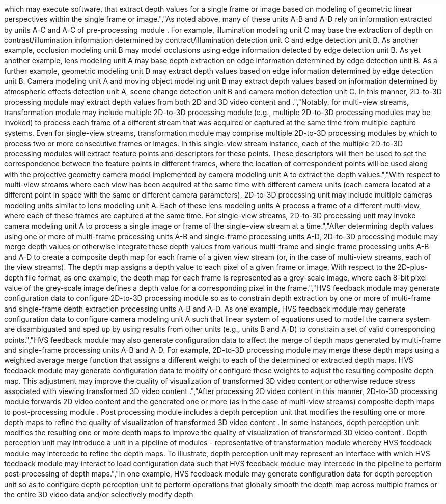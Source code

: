 which may execute software, that extract depth values for a single frame or image based on modeling of geometric linear perspectives within the single frame or image.","As noted above, many of these units A-B and A-D rely on information extracted by units A-C and A-C of pre-processing module . For example, illumination modeling unit C may base the extraction of depth on contrast\/illumination information determined by contract\/illumination detection unit C and edge detection unit B. As another example, occlusion modeling unit B may model occlusions using edge information detected by edge detection unit B. As yet another example, lens modeling unit A may base depth extraction on edge information determined by edge detection unit B. As a further example, geometric modeling unit D may extract depth values based on edge information determined by edge detection unit B. Camera modeling unit A and moving object modeling unit B may extract depth values based on information determined by atmospheric effects detection unit A, scene change detection unit B and camera motion detection unit C. In this manner, 2D-to-3D processing module  may extract depth values from both 2D and 3D video content  and .","Notably, for multi-view streams, transformation module  may include multiple 2D-to-3D processing module (e.g., multiple 2D-to-3D processing modules may be invoked) to process each frame of a different stream that was acquired or captured at the same time from multiple capture systems. Even for single-view streams, transformation module  may comprise multiple 2D-to-3D processing modules by which to process two or more consecutive frames or images. In this single-view stream instance, each of the multiple 2D-to-3D processing modules will extract feature points and descriptors for these points. These descriptors will then be used to set the correspondence between the feature points in different frames, where the location of correspondent points will be used along with the projective geometry camera model implemented by camera modeling unit A to extract the depth values.","With respect to multi-view streams where each view has been acquired at the same time with different camera units (each camera located at a different point in space with the same or different camera parameters), 2D-to-3D processing unit  may include multiple cameras modeling units similar to lens modeling unit A. Each of these lens modeling units A process a frame of a different multi-view, where each of these frames are captured at the same time. For single-view streams, 2D-to-3D processing unit  may invoke camera modeling unit A to process a single image or frame of the single-view stream at a time.","After determining depth values using one or more of multi-frame processing units A-B and single-frame processing units A-D, 2D-to-3D processing module  may merge depth values or otherwise integrate these depth values from various multi-frame and single frame processing units A-B and A-D to create a composite depth map for each frame of a given view stream (or, in the case of multi-view streams, each of the view streams). The depth map assigns a depth value to each pixel of a given frame or image. With respect to the 2D-plus-depth file format, as one example, the depth map for each frame is represented as a grey-scale image, where each 8-bit pixel value of the grey-scale image defines a depth value for a corresponding pixel in the frame.","HVS feedback module  may generate configuration data  to configure 2D-to-3D processing module so as to constrain depth extraction by one or more of multi-frame and single-frame depth extraction processing units A-B and A-D. As one example, HVS feedback module  may generate configuration data  to configure camera modeling unit A such that linear system of equations used to model the camera system are disambiguated and sped up by using results from other units (e.g., units B and A-D) to constrain a set of valid corresponding points.","HVS feedback module  may also generate configuration data  to affect the merge of depth maps generated by multi-frame and single-frame processing units A-B and A-D. For example, 2D-to-3D processing module  may merge these depth maps using a weighted average merge function that assigns a different weight to each of the determined or extracted depth maps. HVS feedback module  may generate configuration data  to modify or configure these weights to adjust the resulting composite depth map. This adjustment may improve the quality of visualization of transformed 3D video content  or otherwise reduce stress associated with viewing transformed 3D video content .","After processing 2D video content  in this manner, 2D-to-3D processing module  forwards 2D video content  and the generated one or more (as in the case of multi-view streams) composite depth maps to post-processing module . Post processing module  includes a depth perception unit  that modifies the resulting one or more depth maps to refine the quality of visualization of transformed 3D video content . In some instances, depth perception unit  modifies the resulting one or more depth maps to improve the quality of visualization of transformed 3D video content . Depth perception unit  may introduce a unit in a pipeline of modules - representative of transformation module  whereby HVS feedback module  may intercede to refine the depth maps. To illustrate, depth perception unit  may represent an interface with which HVS feedback module  may interact to load configuration data  such that HVS feedback module  may intercede in the pipeline to perform post-processing of depth maps.","In one example, HVS feedback module  may generate configuration data  for depth perception unit  so as to configure depth perception unit  to perform operations that globally smooth the depth map across multiple frames or the entire 3D video data and\/or selectively modify depth